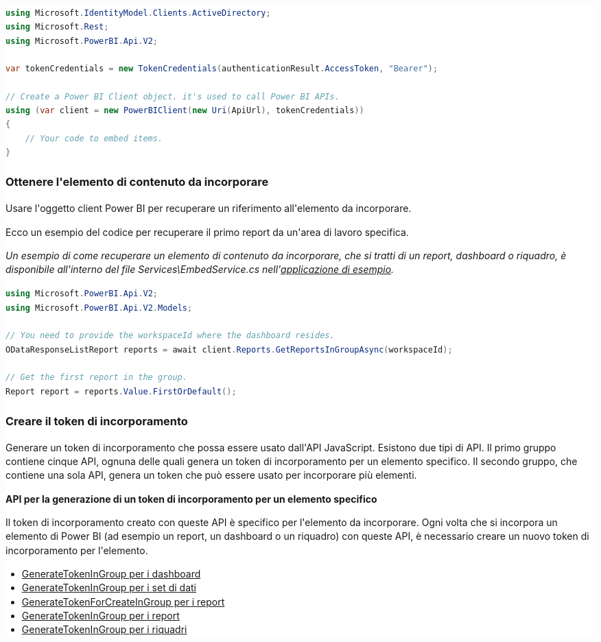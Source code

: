 ```csharp
using Microsoft.IdentityModel.Clients.ActiveDirectory;
using Microsoft.Rest;
using Microsoft.PowerBI.Api.V2;

var tokenCredentials = new TokenCredentials(authenticationResult.AccessToken, "Bearer");

// Create a Power BI Client object. it's used to call Power BI APIs.
using (var client = new PowerBIClient(new Uri(ApiUrl), tokenCredentials))
{
    // Your code to embed items.
}
```

### <a name="get-the-content-item-you-want-to-embed"></a>Ottenere l'elemento di contenuto da incorporare

Usare l'oggetto client Power BI per recuperare un riferimento all'elemento da incorporare.

Ecco un esempio del codice per recuperare il primo report da un'area di lavoro specifica.

*Un esempio di come recuperare un elemento di contenuto da incorporare, che si tratti di un report, dashboard o riquadro, è disponibile all'interno del file Services\EmbedService.cs nell'[applicazione di esempio](https://github.com/Microsoft/PowerBI-Developer-Samples).*

```csharp
using Microsoft.PowerBI.Api.V2;
using Microsoft.PowerBI.Api.V2.Models;

// You need to provide the workspaceId where the dashboard resides.
ODataResponseListReport reports = await client.Reports.GetReportsInGroupAsync(workspaceId);

// Get the first report in the group.
Report report = reports.Value.FirstOrDefault();
```

### <a name="create-the-embed-token"></a>Creare il token di incorporamento
Generare un token di incorporamento che possa essere usato dall'API JavaScript. Esistono due tipi di API. Il primo gruppo contiene cinque API, ognuna delle quali genera un token di incorporamento per un elemento specifico. Il secondo gruppo, che contiene una sola API, genera un token che può essere usato per incorporare più elementi.

**API per la generazione di un token di incorporamento per un elemento specifico**

Il token di incorporamento creato con queste API è specifico per l'elemento da incorporare. Ogni volta che si incorpora un elemento di Power BI (ad esempio un report, un dashboard o un riquadro) con queste API, è necessario creare un nuovo token di incorporamento per l'elemento.
* [GenerateTokenInGroup per i dashboard](https://docs.microsoft.com/rest/api/power-bi/embedtoken/dashboards_generatetokeningroup)
* [GenerateTokenInGroup per i set di dati](https://docs.microsoft.com/rest/api/power-bi/embedtoken/datasets_generatetokeningroup)
* [GenerateTokenForCreateInGroup per i report](https://docs.microsoft.com/rest/api/power-bi/embedtoken/reports_generatetokenforcreateingroup)
* [GenerateTokenInGroup per i report](https://docs.microsoft.com/rest/api/power-bi/embedtoken/reports_generatetokeningroup)
* [GenerateTokenInGroup per i riquadri](https://docs.microsoft.com/rest/api/power-bi/embedtoken/tiles_generatetokeningroup)
